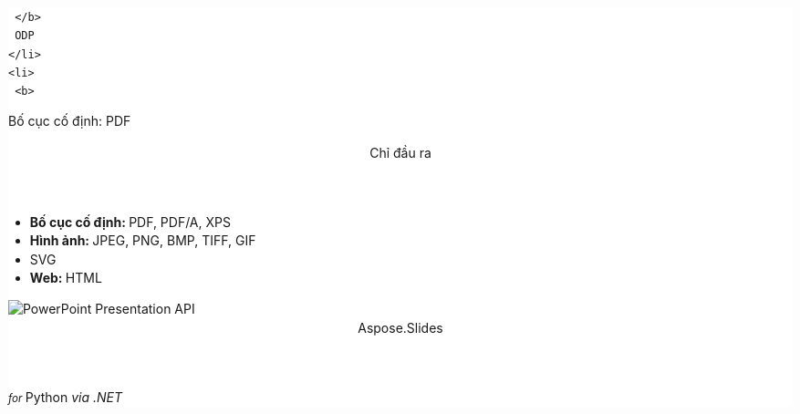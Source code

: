      </b>
     ODP
    </li>
    <li>
     <b>
Bố cục cố định:
     </b>
     PDF
    </li>
   </ul>
  </div>
  
  <div class="d1-col d1-right">
   <header>
    <i class="fa fa-mail-forward">
    </i>
    Chỉ đầu ra
   </header>
   <ul>
    <li>
     <b>
Bố cục cố định:
     </b>
     PDF, PDF/A, XPS
    </li>
    <li>
     <b>
Hình ảnh:
     </b>
     JPEG, PNG, BMP, TIFF, GIF
    </li>
    <li>
SVG
    </li>
    <li>
     <b>
Web:
     </b>
     HTML
    </li>
   </ul>
  </div>
  
 </div>
 
 <div class="d1-logo">
  <img width="70" height="75" alt="PowerPoint Presentation API" src="https://www.aspose.cloud/templates/aspose/img/products/slides/aspose_slides-for-python.svg"/>
  <header>
   Aspose.Slides
  </header>
  <footer>
   <small>
    <em>
     for
    </em>
   </small>
   Python
   <em>via .NET</em>
  </footer>
 </div>
 